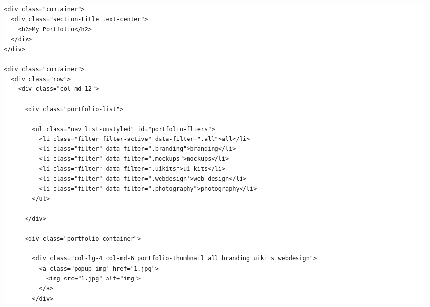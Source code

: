 

  
  <div id="portfolio" class="text-center paddsection">

    <div class="container">
      <div class="section-title text-center">
        <h2>My Portfolio</h2>
      </div>
    </div>

    <div class="container">
      <div class="row">
        <div class="col-md-12">

          <div class="portfolio-list">

            <ul class="nav list-unstyled" id="portfolio-flters">
              <li class="filter filter-active" data-filter=".all">all</li>
              <li class="filter" data-filter=".branding">branding</li>
              <li class="filter" data-filter=".mockups">mockups</li>
              <li class="filter" data-filter=".uikits">ui kits</li>
              <li class="filter" data-filter=".webdesign">web design</li>
              <li class="filter" data-filter=".photography">photography</li>
            </ul>

          </div>

          <div class="portfolio-container">

            <div class="col-lg-4 col-md-6 portfolio-thumbnail all branding uikits webdesign">
              <a class="popup-img" href="1.jpg">
                <img src="1.jpg" alt="img">
              </a>
            </div>
